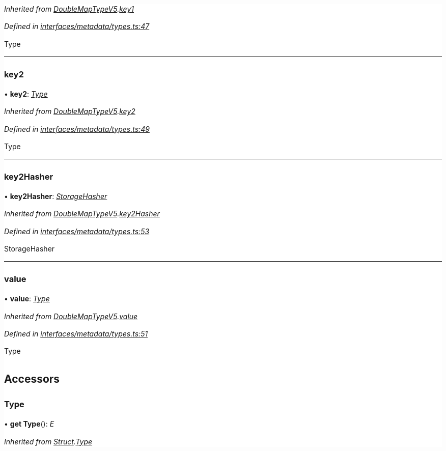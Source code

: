 *Inherited from [DoubleMapTypeV5](_interfaces_metadata_types_.doublemaptypev5.md).[key1](_interfaces_metadata_types_.doublemaptypev5.md#key1)*

*Defined in [interfaces/metadata/types.ts:47](https://github.com/polkadot-js/api/blob/155fd0f8b1/packages/types/src/interfaces/metadata/types.ts#L47)*

Type

___

###  key2

• **key2**: *[Type](../classes/_primitive_type_.type.md)*

*Inherited from [DoubleMapTypeV5](_interfaces_metadata_types_.doublemaptypev5.md).[key2](_interfaces_metadata_types_.doublemaptypev5.md#key2)*

*Defined in [interfaces/metadata/types.ts:49](https://github.com/polkadot-js/api/blob/155fd0f8b1/packages/types/src/interfaces/metadata/types.ts#L49)*

Type

___

###  key2Hasher

• **key2Hasher**: *[StorageHasher](../classes/_primitive_storagehasher_.storagehasher.md)*

*Inherited from [DoubleMapTypeV5](_interfaces_metadata_types_.doublemaptypev5.md).[key2Hasher](_interfaces_metadata_types_.doublemaptypev5.md#key2hasher)*

*Defined in [interfaces/metadata/types.ts:53](https://github.com/polkadot-js/api/blob/155fd0f8b1/packages/types/src/interfaces/metadata/types.ts#L53)*

StorageHasher

___

###  value

• **value**: *[Type](../classes/_primitive_type_.type.md)*

*Inherited from [DoubleMapTypeV5](_interfaces_metadata_types_.doublemaptypev5.md).[value](_interfaces_metadata_types_.doublemaptypev5.md#value)*

*Defined in [interfaces/metadata/types.ts:51](https://github.com/polkadot-js/api/blob/155fd0f8b1/packages/types/src/interfaces/metadata/types.ts#L51)*

Type

## Accessors

###  Type

• **get Type**(): *E*

*Inherited from [Struct](../classes/_codec_struct_.struct.md).[Type](../classes/_codec_struct_.struct.md#type)*

